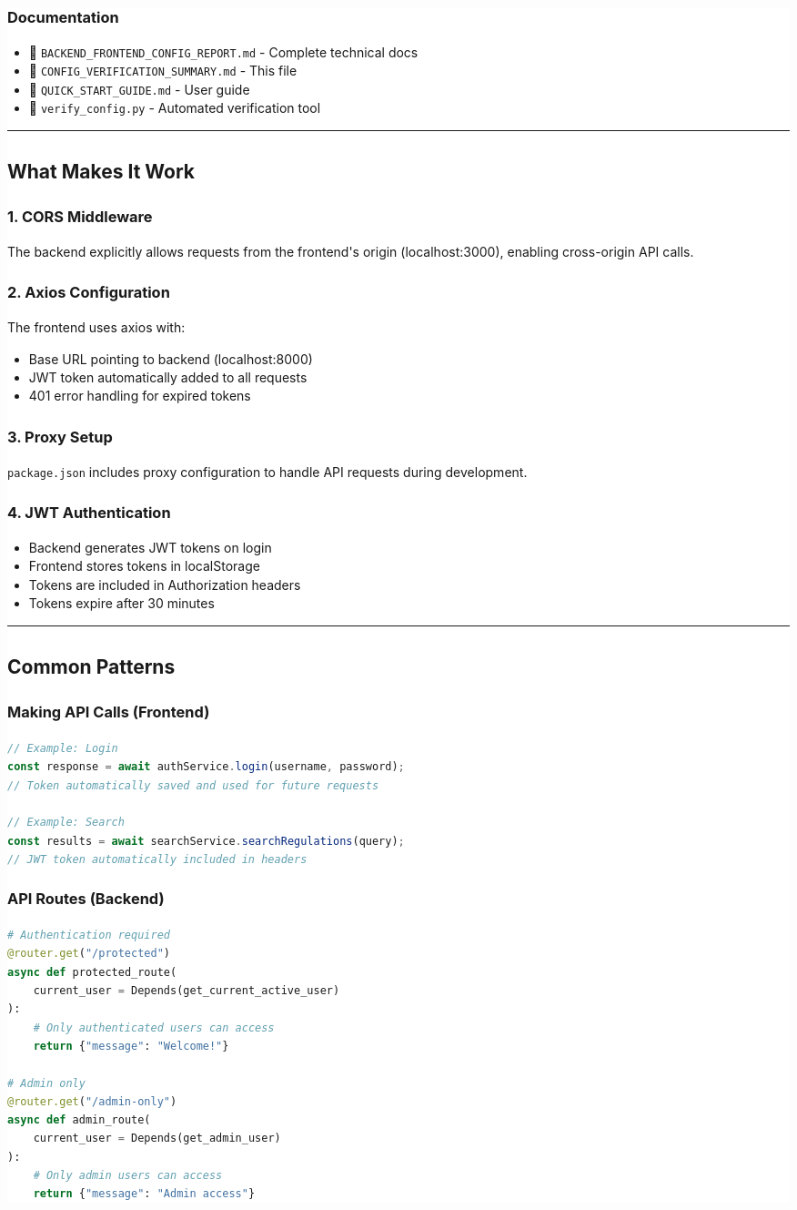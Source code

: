 ### Documentation
- 📄 `BACKEND_FRONTEND_CONFIG_REPORT.md` - Complete technical docs
- 📄 `CONFIG_VERIFICATION_SUMMARY.md` - This file
- 📄 `QUICK_START_GUIDE.md` - User guide
- 🔧 `verify_config.py` - Automated verification tool

---

## What Makes It Work

### 1. CORS Middleware
The backend explicitly allows requests from the frontend's origin (localhost:3000), enabling cross-origin API calls.

### 2. Axios Configuration
The frontend uses axios with:
- Base URL pointing to backend (localhost:8000)
- JWT token automatically added to all requests
- 401 error handling for expired tokens

### 3. Proxy Setup
`package.json` includes proxy configuration to handle API requests during development.

### 4. JWT Authentication
- Backend generates JWT tokens on login
- Frontend stores tokens in localStorage
- Tokens are included in Authorization headers
- Tokens expire after 30 minutes

---

## Common Patterns

### Making API Calls (Frontend)
```javascript
// Example: Login
const response = await authService.login(username, password);
// Token automatically saved and used for future requests

// Example: Search
const results = await searchService.searchRegulations(query);
// JWT token automatically included in headers
```

### API Routes (Backend)
```python
# Authentication required
@router.get("/protected")
async def protected_route(
    current_user = Depends(get_current_active_user)
):
    # Only authenticated users can access
    return {"message": "Welcome!"}

# Admin only
@router.get("/admin-only")
async def admin_route(
    current_user = Depends(get_admin_user)
):
    # Only admin users can access
    return {"message": "Admin access"}
```